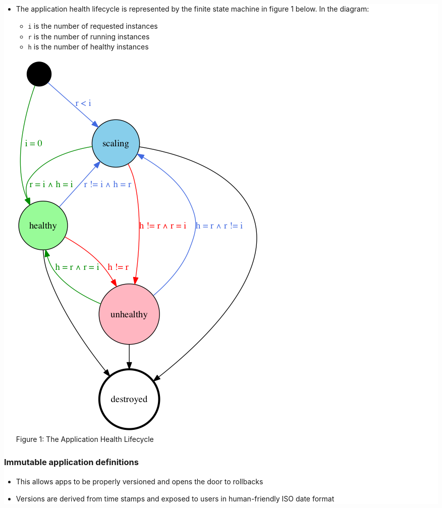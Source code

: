 - The application health lifecycle is represented by the finite state machine in figure 1 below.  In the diagram:

    - `i` is the number of requested instances
    - `r` is the number of running instances
    - `h` is the number of healthy instances

    ![lifecycle](./img/app-state.png?raw=true "Application health lifecycle")  
    Figure 1: The Application Health Lifecycle


### Immutable application definitions

- This allows apps to be properly versioned and opens the door to rollbacks

- Versions are derived from time stamps and exposed to users in human-friendly
  ISO date format
